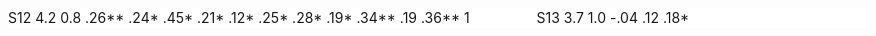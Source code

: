 </tr>

<tr>

<td>S12</td>

<td>4.2</td>

<td>0.8</td>

<td>.26**</td>

<td>.24*</td>

<td>.45*</td>

<td>.21*</td>

<td>.12*</td>

<td>.25*</td>

<td>.28*</td>

<td>.19*</td>

<td>.34**</td>

<td>.19</td>

<td>.36**</td>

<td>1</td>

<td> </td>

<td> </td>

<td> </td>

<td> </td>

<td> </td>

<td> </td>

<td> </td>

<td> </td>

</tr>

<tr>

<td>S13</td>

<td>3.7</td>

<td>1.0</td>

<td>-.04</td>

<td>.12</td>

<td>.18*</td>
